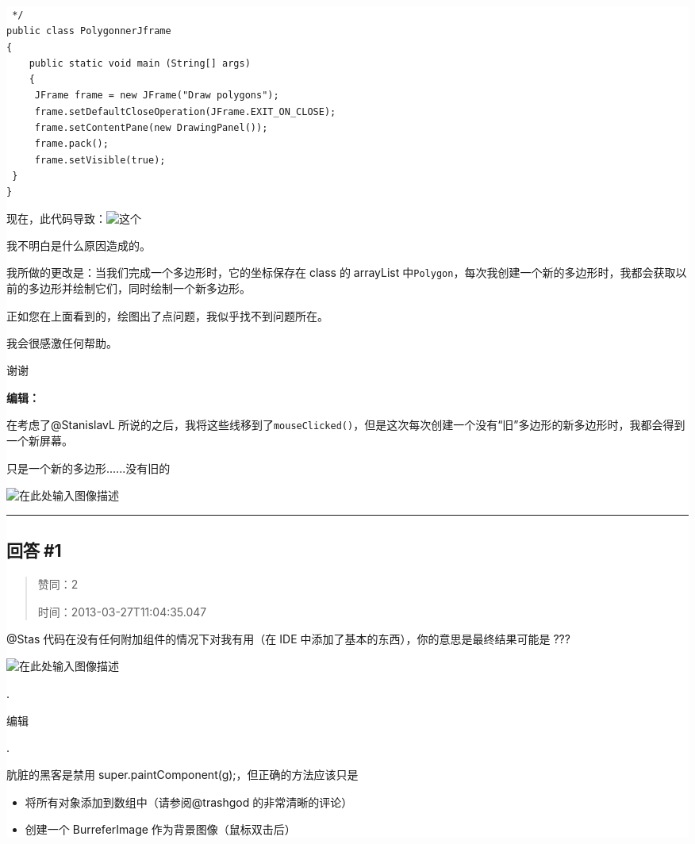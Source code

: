 ```
 */
public class PolygonnerJframe
{
    public static void main (String[] args)
    {
     JFrame frame = new JFrame("Draw polygons");
     frame.setDefaultCloseOperation(JFrame.EXIT_ON_CLOSE);
     frame.setContentPane(new DrawingPanel());
     frame.pack();
     frame.setVisible(true);
 }
} 
```

现在，此代码导致：![这个](../Images/7d071bc11b30690beb18ee35eed059e1.png)

我不明白是什么原因造成的。

我所做的更改是：当我们完成一个多边形时，它的坐标保存在 class 的 arrayList 中`Polygon`，每次我创建一个新的多边形时，我都会获取以前的多边形并绘制它们，同时绘制一个新多边形。

正如您在上面看到的，绘图出了点问题，我似乎找不到问题所在。

我会很感激任何帮助。

谢谢

**编辑：**

在考虑了@StanislavL 所说的之后，我将这些线移到了`mouseClicked()`，但是这次每次创建一个没有“旧”多边形的新多边形时，我都会得到一个新屏幕。

只是一个新的多边形......没有旧的

![在此处输入图像描述](../Images/159e8735a28e8acc835409f036e909ed.png)

* * *

## 回答 #1

> 赞同：2
> 
> 时间：2013-03-27T11:04:35.047

@Stas 代码在没有任何附加组件的情况下对我有用（在 IDE 中添加了基本的东西），你的意思是最终结果可能是 ???

![在此处输入图像描述](../Images/c165bfebe058ee33235cc0410bae182c.png)

.

编辑

.

肮脏的黑客是禁用 super.paintComponent(g);，但正确的方法应该只是

*   将所有对象添加到数组中（请参阅@trashgod 的非常清晰的评论）

*   创建一个 BurreferImage 作为背景图像（鼠标双击后）
